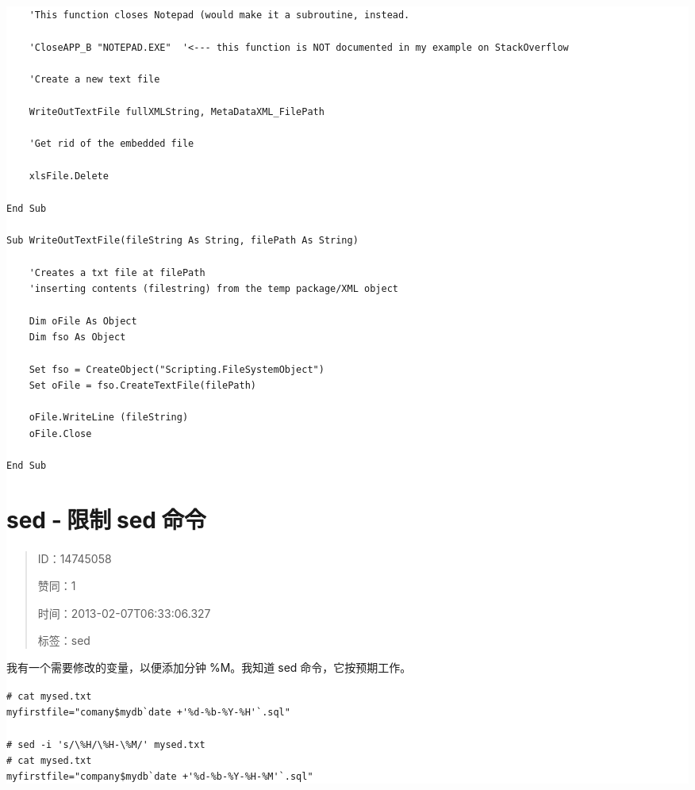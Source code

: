 ```
    'This function closes Notepad (would make it a subroutine, instead.

    'CloseAPP_B "NOTEPAD.EXE"  '<--- this function is NOT documented in my example on StackOverflow

    'Create a new text file

    WriteOutTextFile fullXMLString, MetaDataXML_FilePath

    'Get rid of the embedded file

    xlsFile.Delete

End Sub

Sub WriteOutTextFile(fileString As String, filePath As String)

    'Creates a txt file at filePath
    'inserting contents (filestring) from the temp package/XML object

    Dim oFile As Object
    Dim fso As Object

    Set fso = CreateObject("Scripting.FileSystemObject")
    Set oFile = fso.CreateTextFile(filePath)

    oFile.WriteLine (fileString)
    oFile.Close

End Sub 
```

# sed - 限制 sed 命令

> ID：14745058
> 
> 赞同：1
> 
> 时间：2013-02-07T06:33:06.327
> 
> 标签：sed

我有一个需要修改的变量，以便添加分钟 %M。我知道 sed 命令，它按预期工作。

```
# cat mysed.txt 
myfirstfile="comany$mydb`date +'%d-%b-%Y-%H'`.sql"

# sed -i 's/\%H/\%H-\%M/' mysed.txt
# cat mysed.txt 
myfirstfile="company$mydb`date +'%d-%b-%Y-%H-%M'`.sql" 
```
